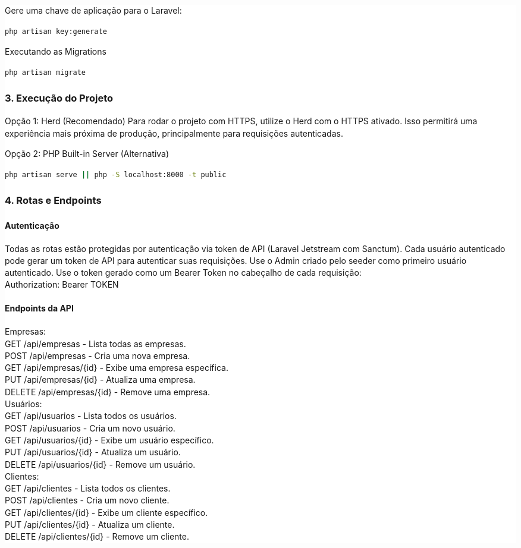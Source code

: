 Gere uma chave de aplicação para o Laravel:

```bash
php artisan key:generate
```

Executando as Migrations

```bash
php artisan migrate
```

### 3. Execução do Projeto

Opção 1: Herd (Recomendado)
Para rodar o projeto com HTTPS, utilize o Herd com o HTTPS ativado. Isso permitirá uma experiência mais próxima de produção, principalmente para requisições autenticadas.

Opção 2: PHP Built-in Server (Alternativa)

```bash
php artisan serve || php -S localhost:8000 -t public
```

### 4. Rotas e Endpoints

#### Autenticação

Todas as rotas estão protegidas por autenticação via token de API (Laravel Jetstream com Sanctum). Cada usuário autenticado pode gerar um token de API para autenticar suas requisições. Use o Admin criado pelo seeder como primeiro usuário autenticado. Use o token gerado como um Bearer Token no cabeçalho de cada requisição: <br />
Authorization: Bearer TOKEN

#### Endpoints da API

Empresas:
<br />
GET /api/empresas - Lista todas as empresas. <br />
POST /api/empresas - Cria uma nova empresa. <br />
GET /api/empresas/{id} - Exibe uma empresa específica. <br />
PUT /api/empresas/{id} - Atualiza uma empresa. <br />
DELETE /api/empresas/{id} - Remove uma empresa.
<br />
Usuários:
<br />
GET /api/usuarios - Lista todos os usuários. <br />
POST /api/usuarios - Cria um novo usuário. <br />
GET /api/usuarios/{id} - Exibe um usuário específico. <br />
PUT /api/usuarios/{id} - Atualiza um usuário. <br />
DELETE /api/usuarios/{id} - Remove um usuário.
<br />
Clientes:
<br />
GET /api/clientes - Lista todos os clientes. <br />
POST /api/clientes - Cria um novo cliente. <br />
GET /api/clientes/{id} - Exibe um cliente específico. <br />
PUT /api/clientes/{id} - Atualiza um cliente.<br />
DELETE /api/clientes/{id} - Remove um cliente.
